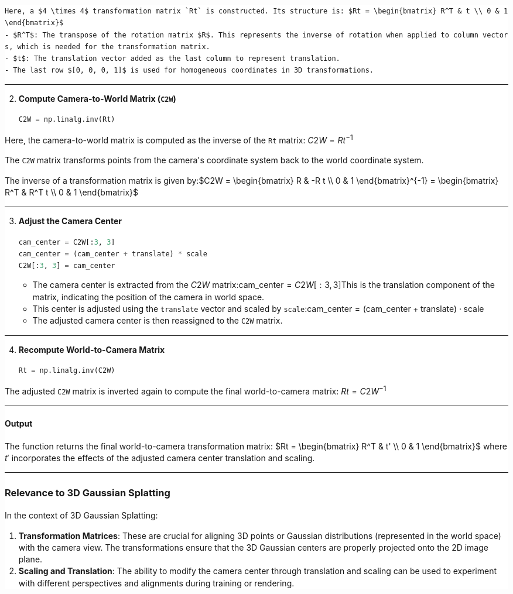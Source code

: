     Here, a $4 \times 4$ transformation matrix `Rt` is constructed. Its structure is: $Rt = \begin{bmatrix} R^T & t \\ 0 & 1 \end{bmatrix}$
    - $R^T$: The transpose of the rotation matrix $R$. This represents the inverse of rotation when applied to column vectors, which is needed for the transformation matrix.
    - $t$: The translation vector added as the last column to represent translation.
    - The last row $[0, 0, 0, 1]$ is used for homogeneous coordinates in 3D transformations.

---

2. **Compute Camera-to-World Matrix (`C2W`)**
    ```python
    C2W = np.linalg.inv(Rt)
    ```

Here, the camera-to-world matrix is computed as the inverse of the `Rt` matrix: $C2W = Rt^{-1}$

The `C2W` matrix transforms points from the camera's coordinate system back to the world coordinate system.

The inverse of a transformation matrix is given by:$C2W = \begin{bmatrix} R & -R t \\ 0 & 1 \end{bmatrix}^{-1} = \begin{bmatrix} R^T & R^T t \\ 0 & 1 \end{bmatrix}$

---

3. **Adjust the Camera Center**
    ```python
    cam_center = C2W[:3, 3]
    cam_center = (cam_center + translate) * scale
    C2W[:3, 3] = cam_center
    ```

    - The camera center is extracted from the $C2W$ matrix:$\text{cam\_center} = C2W[:3, 3]$This is the translation component of the matrix, indicating the position of the camera in world space.
    - This center is adjusted using the `translate` vector and scaled by `scale`:$\text{cam\_center} = (\text{cam\_center} + \text{translate}) \cdot \text{scale}$
    - The adjusted camera center is then reassigned to the `C2W` matrix.

---

4. **Recompute World-to-Camera Matrix**
    ```python
    Rt = np.linalg.inv(C2W)
    ```

The adjusted `C2W` matrix is inverted again to compute the final world-to-camera matrix: $Rt = C2W^{-1}$

---
#### **Output**
The function returns the final world-to-camera transformation matrix:
$Rt = \begin{bmatrix} R^T & t' \\ 0 & 1 \end{bmatrix}$
where $t'$ incorporates the effects of the adjusted camera center translation and scaling.

---
### Relevance to 3D Gaussian Splatting
In the context of 3D Gaussian Splatting:
1. **Transformation Matrices**: These are crucial for aligning 3D points or Gaussian distributions (represented in the world space) with the camera view. The transformations ensure that the 3D Gaussian centers are properly projected onto the 2D image plane.
2. **Scaling and Translation**: The ability to modify the camera center through translation and scaling can be used to experiment with different perspectives and alignments during training or rendering.
